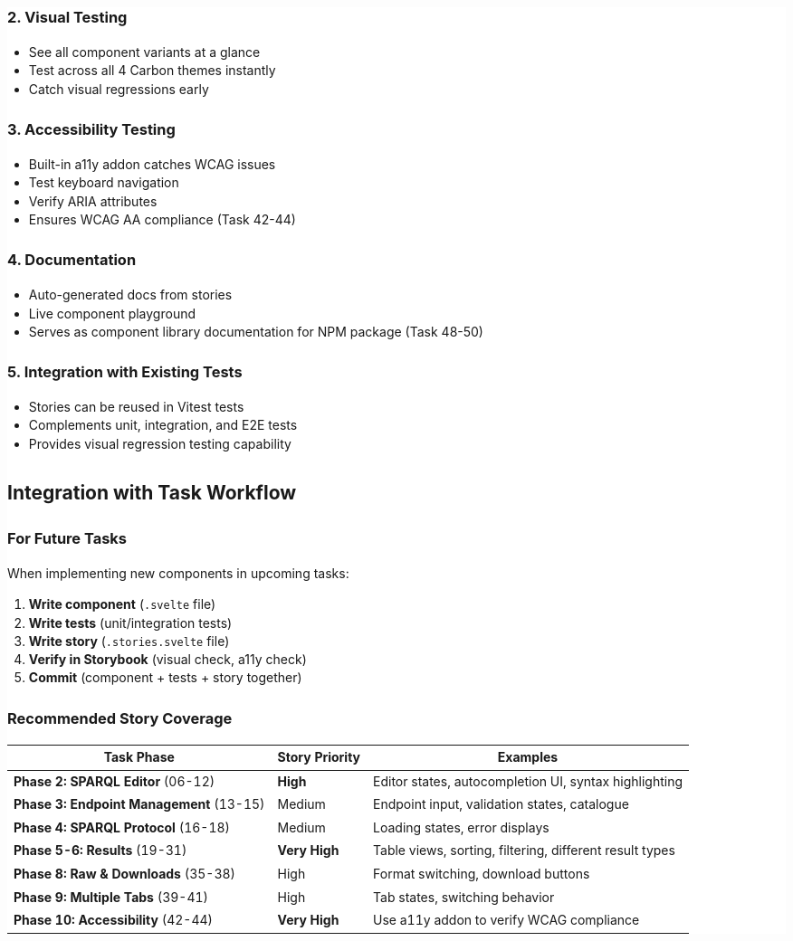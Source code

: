 ### 2. Visual Testing
- See all component variants at a glance
- Test across all 4 Carbon themes instantly
- Catch visual regressions early

### 3. Accessibility Testing
- Built-in a11y addon catches WCAG issues
- Test keyboard navigation
- Verify ARIA attributes
- Ensures WCAG AA compliance (Task 42-44)

### 4. Documentation
- Auto-generated docs from stories
- Live component playground
- Serves as component library documentation for NPM package (Task 48-50)

### 5. Integration with Existing Tests
- Stories can be reused in Vitest tests
- Complements unit, integration, and E2E tests
- Provides visual regression testing capability

## Integration with Task Workflow

### For Future Tasks

When implementing new components in upcoming tasks:

1. **Write component** (`.svelte` file)
2. **Write tests** (unit/integration tests)
3. **Write story** (`.stories.svelte` file)
4. **Verify in Storybook** (visual check, a11y check)
5. **Commit** (component + tests + story together)

### Recommended Story Coverage

| Task Phase | Story Priority | Examples |
|------------|----------------|----------|
| **Phase 2: SPARQL Editor** (06-12) | **High** | Editor states, autocompletion UI, syntax highlighting |
| **Phase 3: Endpoint Management** (13-15) | Medium | Endpoint input, validation states, catalogue |
| **Phase 4: SPARQL Protocol** (16-18) | Medium | Loading states, error displays |
| **Phase 5-6: Results** (19-31) | **Very High** | Table views, sorting, filtering, different result types |
| **Phase 8: Raw & Downloads** (35-38) | High | Format switching, download buttons |
| **Phase 9: Multiple Tabs** (39-41) | High | Tab states, switching behavior |
| **Phase 10: Accessibility** (42-44) | **Very High** | Use a11y addon to verify WCAG compliance |
